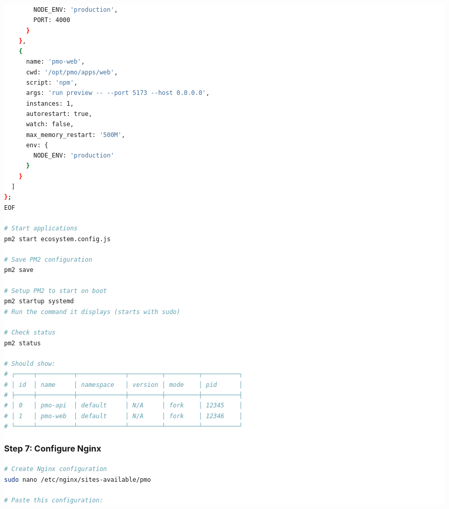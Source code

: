```bash
        NODE_ENV: 'production',
        PORT: 4000
      }
    },
    {
      name: 'pmo-web',
      cwd: '/opt/pmo/apps/web',
      script: 'npm',
      args: 'run preview -- --port 5173 --host 0.0.0.0',
      instances: 1,
      autorestart: true,
      watch: false,
      max_memory_restart: '500M',
      env: {
        NODE_ENV: 'production'
      }
    }
  ]
};
EOF

# Start applications
pm2 start ecosystem.config.js

# Save PM2 configuration
pm2 save

# Setup PM2 to start on boot
pm2 startup systemd
# Run the command it displays (starts with sudo)

# Check status
pm2 status

# Should show:
# ┌─────┬──────────┬─────────────┬─────────┬─────────┬──────────┐
# │ id  │ name     │ namespace   │ version │ mode    │ pid      │
# ├─────┼──────────┼─────────────┼─────────┼─────────┼──────────┤
# │ 0   │ pmo-api  │ default     │ N/A     │ fork    │ 12345    │
# │ 1   │ pmo-web  │ default     │ N/A     │ fork    │ 12346    │
# └─────┴──────────┴─────────────┴─────────┴─────────┴──────────┘
```

### Step 7: Configure Nginx

```bash
# Create Nginx configuration
sudo nano /etc/nginx/sites-available/pmo

# Paste this configuration:
```

